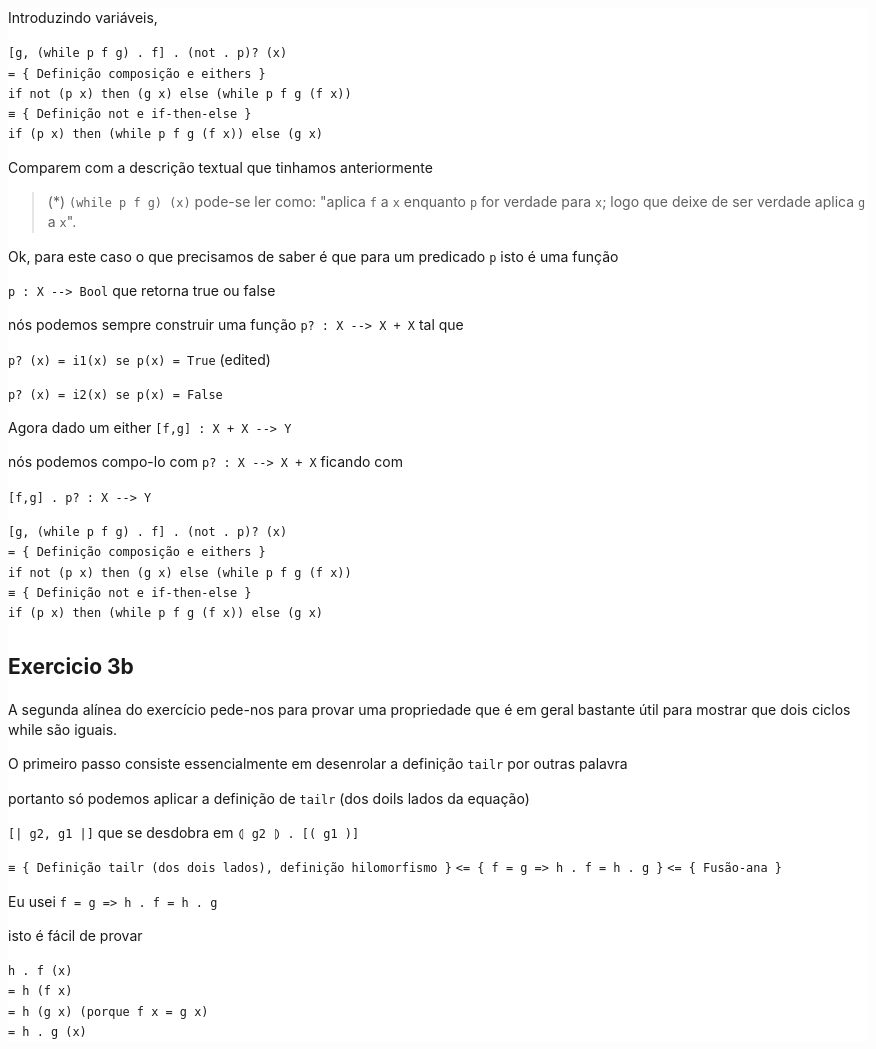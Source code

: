 Introduzindo variáveis,

`[g, (while p f g) . f] . (not . p)? (x)`  
`= { Definição composição e eithers }`  
`if not (p x) then (g x) else (while p f g (f x))`  
`≡ { Definição not e if-then-else }`  
`if (p x) then (while p f g (f x)) else (g x)`

Comparem com a descrição textual que tinhamos anteriormente

> (*) `(while p f g) (x)` pode-se ler como: "aplica `f` a `x` enquanto `p` for verdade para `x`; logo que deixe de ser verdade aplica `g` a `x`".

Ok, para este caso o que precisamos de saber é que para um predicado `p` isto é uma função

`p : X --> Bool` que retorna true ou false

nós podemos sempre construir uma função `p? : X --> X + X` tal que

`p? (x) = i1(x) se p(x) = True` (edited)

`p? (x) = i2(x) se p(x) = False`

Agora dado um either `[f,g] : X + X --> Y`

nós podemos compo-lo com `p? : X --> X + X` ficando com

`[f,g] . p? : X --> Y`

`[g, (while p f g) . f] . (not . p)? (x)`  
`= { Definição composição e eithers }`  
`if not (p x) then (g x) else (while p f g (f x))`  
`≡ { Definição not e if-then-else }`  
`if (p x) then (while p f g (f x)) else (g x)`



## Exercicio 3b

A segunda alínea do exercício pede-nos para provar uma propriedade que é em geral bastante útil para mostrar que dois ciclos while são iguais.

O primeiro passo consiste essencialmente em desenrolar a definição `tailr` por outras palavra

portanto só podemos aplicar a definição de `tailr` (dos doils lados da equação)

`[| g2, g1 |]` que se desdobra em `⦇ g2 ⦈ . [( g1 )]`

`≡ { Definição tailr (dos dois lados), definição hilomorfismo }`
`<= { f = g => h . f = h . g }`
`<= { Fusão-ana }`

Eu usei `f = g => h . f = h . g`

isto é fácil de provar

`h . f (x)`  
`= h (f x)`  
`= h (g x) (porque f x = g x)`  
`= h . g (x)` 
